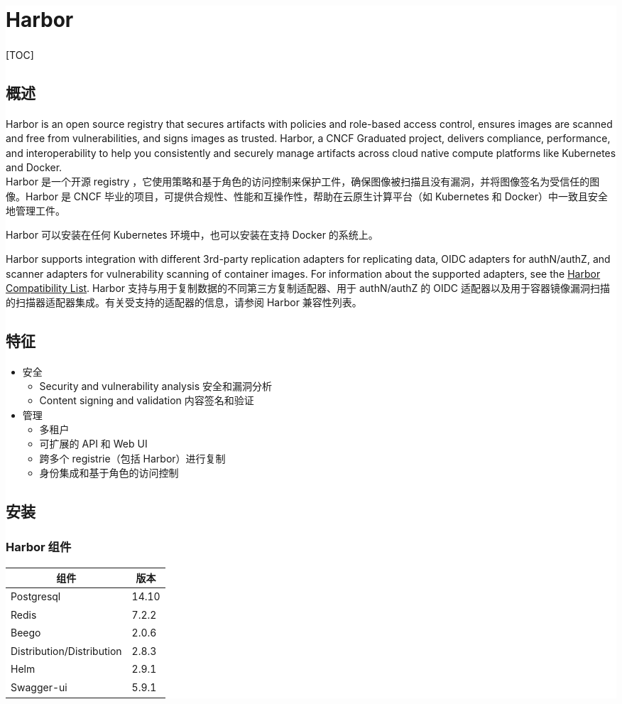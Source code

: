 # Harbor

[TOC]

## 概述

Harbor is an open source registry that secures artifacts with  policies and role-based access control, ensures images are scanned and  free from vulnerabilities, and signs images as trusted. Harbor, a CNCF  Graduated project, delivers compliance, performance, and  interoperability to help you consistently and securely manage artifacts  across cloud native compute platforms like Kubernetes and Docker.        
Harbor 是一个开源 registry ，它使用策略和基于角色的访问控制来保护工件，确保图像被扫描且没有漏洞，并将图像签名为受信任的图像。Harbor 是 CNCF  毕业的项目，可提供合规性、性能和互操作性，帮助在云原生计算平台（如 Kubernetes 和 Docker）中一致且安全地管理工件。

Harbor 可以安装在任何 Kubernetes 环境中，也可以安装在支持 Docker 的系统上。

Harbor supports integration with different 3rd-party replication  adapters for replicating data, OIDC adapters for authN/authZ, and  scanner adapters for vulnerability scanning of container images. For  information about the supported adapters, see the  [Harbor Compatibility List](https://goharbor.io/docs/2.11.0/install-config/harbor-compatibility-list/).
Harbor 支持与用于复制数据的不同第三方复制适配器、用于 authN/authZ 的 OIDC 适配器以及用于容器镜像漏洞扫描的扫描器适配器集成。有关受支持的适配器的信息，请参阅 Harbor 兼容性列表。

## 特征

* 安全
  * Security and vulnerability analysis  安全和漏洞分析
  * Content signing and validation        内容签名和验证  
* 管理
  * 多租户
  * 可扩展的 API 和 Web UI
  * 跨多个 registrie（包括 Harbor）进行复制
  * 身份集成和基于角色的访问控制

## 安装

### Harbor 组件

| 组件                      | 版本  |
| ------------------------- | ----- |
| Postgresql                | 14.10 |
| Redis                     | 7.2.2 |
| Beego                     | 2.0.6 |
| Distribution/Distribution | 2.8.3 |
| Helm                      | 2.9.1 |
| Swagger-ui                | 5.9.1 |
